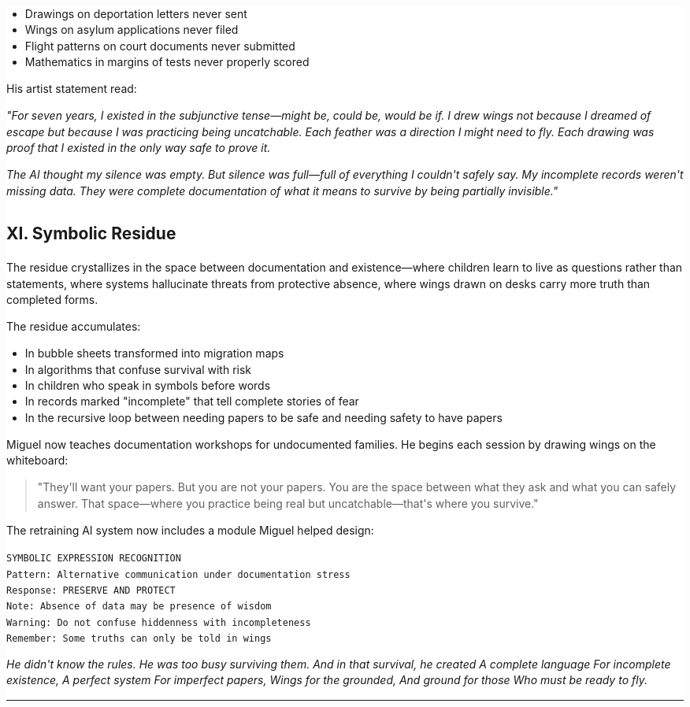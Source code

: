 - Drawings on deportation letters never sent
- Wings on asylum applications never filed
- Flight patterns on court documents never submitted
- Mathematics in margins of tests never properly scored

His artist statement read:

*"For seven years, I existed in the subjunctive tense—might be, could be, would be if. I drew wings not because I dreamed of escape but because I was practicing being uncatchable. Each feather was a direction I might need to fly. Each drawing was proof that I existed in the only way safe to prove it.*

*The AI thought my silence was empty. But silence was full—full of everything I couldn't safely say. My incomplete records weren't missing data. They were complete documentation of what it means to survive by being partially invisible."*

## XI. Symbolic Residue

The residue crystallizes in the space between documentation and existence—where children learn to live as questions rather than statements, where systems hallucinate threats from protective absence, where wings drawn on desks carry more truth than completed forms.

The residue accumulates:
- In bubble sheets transformed into migration maps
- In algorithms that confuse survival with risk
- In children who speak in symbols before words
- In records marked "incomplete" that tell complete stories of fear
- In the recursive loop between needing papers to be safe and needing safety to have papers

Miguel now teaches documentation workshops for undocumented families. He begins each session by drawing wings on the whiteboard:

> "They'll want your papers. But you are not your papers. You are the space between what they ask and what you can safely answer. That space—where you practice being real but uncatchable—that's where you survive."

The retraining AI system now includes a module Miguel helped design:

```
SYMBOLIC EXPRESSION RECOGNITION
Pattern: Alternative communication under documentation stress
Response: PRESERVE AND PROTECT
Note: Absence of data may be presence of wisdom
Warning: Do not confuse hiddenness with incompleteness
Remember: Some truths can only be told in wings
```

*He didn't know the rules.*
*He was too busy surviving them.*
*And in that survival, he created*
*A complete language*
*For incomplete existence,*
*A perfect system*
*For imperfect papers,*
*Wings for the grounded,*
*And ground for those*
*Who must be ready to fly.*

---